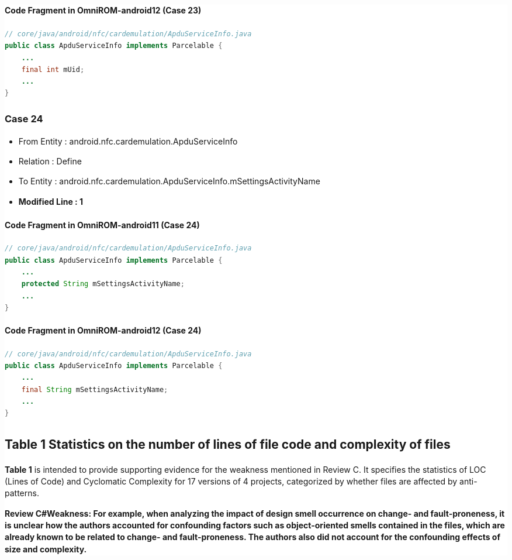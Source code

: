 #### Code Fragment in OmniROM-android12 (Case 23)

```java
// core/java/android/nfc/cardemulation/ApduServiceInfo.java
public class ApduServiceInfo implements Parcelable {
    ...
    final int mUid;
    ...
}
```


### Case 24

- From Entity : android.nfc.cardemulation.ApduServiceInfo
- Relation : Define
- To Entity : android.nfc.cardemulation.ApduServiceInfo.mSettingsActivityName

- **Modified Line : 1**

#### Code Fragment in OmniROM-android11 (Case 24)

```java
// core/java/android/nfc/cardemulation/ApduServiceInfo.java
public class ApduServiceInfo implements Parcelable {
    ...
    protected String mSettingsActivityName;
    ...
}
```

#### Code Fragment in OmniROM-android12 (Case 24)

```java
// core/java/android/nfc/cardemulation/ApduServiceInfo.java
public class ApduServiceInfo implements Parcelable {
    ...
    final String mSettingsActivityName;
    ...
}
```



## Table 1 Statistics on the number of lines of file code and complexity of files

**Table 1** is intended to provide supporting evidence for  the weakness mentioned in Review C.  It specifies the statistics of LOC (Lines of Code) and Cyclomatic Complexity for 17 versions of 4 projects, categorized by whether files are affected by anti-patterns.

**Review C#Weakness: For example, when analyzing the impact of design smell occurrence on change- and fault-proneness, it is unclear how the authors accounted for confounding factors such as object-oriented smells contained in the files, which are already known to be related to change- and fault-proneness. The authors also did not account for the confounding effects of size and complexity.**

